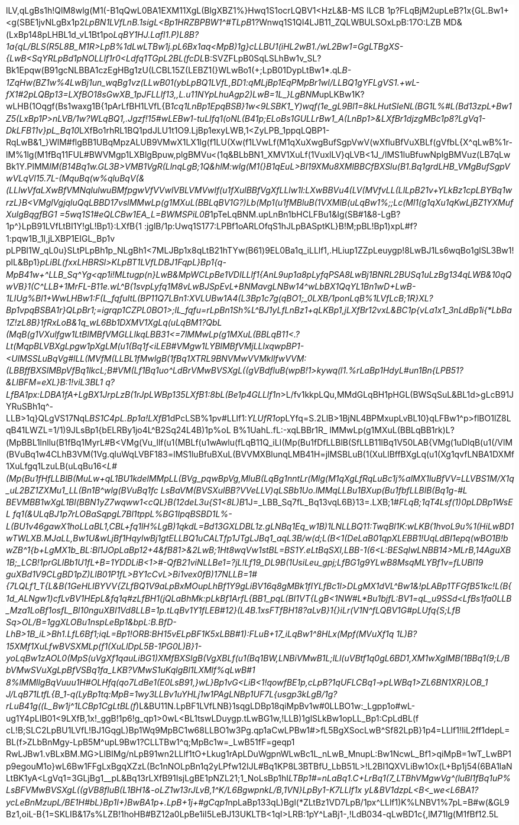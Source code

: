 lLV,qLgBs1h!QlM8wlg(M1(-B1qQwL0BA1EXM11XgL(BlgXBZ1%}Hwq1S1ocrLQBV1<HzL&B-MS ILCB 1p?FLqBjM2upLeB?1x{GL.Bw1+<g(SBE1jvNLgBx1p2*LpBN1LVfLnB.1sigL<Bp1HRZBPBW1^#TLpB*1?Wnwq1S1QI4LJB11_ZQLWBULSOxLpB:17O:LZB MD&(LxBp148pLHBL1d_vL1Bt1po*LqBY1HJ.Lafl1.P)L8B?1a{qL/BLS(R5L8B_M1R>LpB%1dLwLTBw1j.pL6Bx1aq<MpB)1g}cLLBU1(iHL2wB1./wL2Bw1=GgLTBgXS-{LwB<SqYRLpBd1pNOLLlf1r0<Ldfq1TGpL2BL(fcDL*B:SVZFLpB0SqLSLhBw1v_SL?Bk1Epqw(B91gcNLBBA1czEgHBg1zU(LCBL15Z(LEBZ1(}WLwBo1(+;LpB01DypLtBw1*.qL*B-1ZqHw(BZ1w%4LwBj1un_wqBg1vz(L<Bq1rrTL2Be1po>LwB01(ybLpBQ1LVfL,BD1:qMLjBp1EqPMpBr1wI/LLBQ1gYFLgVS1.+wL-fX1#2pLQBp13=LXfBO18sGwXB_1pJFLLlf13,,L.u11NYpLhuAgp2)LwB=1L_}LgBNM*upLKBw1K?wLHB(1Oqgf(Bs1waxg1B{1pArLfBH1LVfL{B*1cq1LnBp1EpqBSB}1w<9LSBK1_Y)wqf(1e_gL9Bl1=8kLHutSleNL(BG1L%#L(Bd13zpL+Bw1Z5(LxBp1P>nLVB/1w?WLqBQ1,.Jgzf!15#wLEBw1-tuLIfq1(oNL(B41p;ELoBs1GULLrBw1_A(LnBp1>&LXfBr1djzgMBc1p8?LgVq1-DkLFB11v}pL_Bq10*LXfBo1rhRL1BQ1pdJLU1t1O9.LjBp1exyLWB,1<ZyLPB_1ppqLQBP1-RqLwB&1_}WlM#flgBB1UBqMpzALUB9VMwX1LX1lg(f1LU(Xw(f1LVwLf(M1qXuXwgBufSgpVwV(wXfluBfVuXBLf(gVfbL{X^qLwB%1r- lM%1lg(M1fBq11FUL#BWVMgp1LXBlgBpuw,plgBMVu<(1q&BLbBN1_XMV1XuLf(1VuxlLV}qLVB<1J_/lMS1luBfuwNplgBMVuz(LB7qLwBk1Y.PlMM*lM(B14Bq1w.GL3B>VMB1VgR(LlnqLgB;1Q&hlM:wlg(M1(}B1qEuL>BI19XMu8XMlBBCfBXSlu(B1.Bq1grdLHB_VMgBufSgpVwVLqVl15.7L-(MquBq(w%qluBqV(&(LLlwVfaLXwBfVMNqlulwuBMfpgwVfVVwlVBLVMVwlf(u1fXulBBfVgXfLLlw1l:LXwBBVu4(LV(MVfvLL(LlLpB21v+YLkBz1cpLBYBq1wrzL}B<VMglVgjqluQqLBBD17vslMMwLp(g1MXuL(BBLqBV1G?)Lb(Mp1(u1fMBluB(1VXMlB(uLqBw1%;;Lc(Ml1(g1qXu1qKwLjBZ1YXMufXulgBqgfBG1 =5wq1S1#eQLCBw1EA_L=BWMSPiL0B*1pTeLqBNM.upLnBn1bHCLFBu1&Ig(SB#1&8-LgB?1p^}LpB91LVfLtBI1Y!gL!Bp1}:LXfB{1 :jglB/1p:Uwq1S177:LPBf1oARLOfqS1hJLpBASptKL}B!M;pBL!Bp1)xpL#f?1:pqw1B_1l,jLXBP1EIGL_Bp1v pLPBl1W_qL0u}SLtPLpBh1p_NLgBh1<7MLJBp1x8qLtB21hTYw(B61)9EL0Ba1q_iLLlf1,.HLiup1ZZpLeuygp!8LwBJ1Ls6wqBo1glSL3Bw1!plL&Bp1}_pLiBL(fxxLHBRSl>KLpBT1LVfLDBJ1FqpL}Bp1{q-MpB41w+^LLB_Sq^Yg<qp1i<wLYBw1>!MLtugp(n}LwB&MpWCLpBe1VDILLlf1{AnL9up1a8pLyfqPSA8LwBj1BNRL2BUSq1uLzBg134qLWB&10qQwVB}1(C^LLB+1MrFL-B11e.wL^B(1svpLyfq1M8vLwBJSpEvL+BNMavgLNBw14^wLbBX1QqYL1Bn1wD+LwB-1LIUg%Bl1+WwLHBw1:F(L_fqfuItL(BP11Q7L*Bn1:XVLUBw1A4(L3Bp1c7g(qBO1;_0LXB/1ponLqB%1LVfLcB;1R}XL?Bp1vpqBSBA1r}QLpBr1;=igrqp1CZPL0BO1>;lL_fqfu=rLpBn1Sh%L^BJ1yLfLnBz1+_qLKBp1,jLXfBr12vxL&BC1p{vLa1x1_3nLdBp1i{*LbBa1Z!zL8B}1fRxLoB&1q_wL6Bb1DXMV1XgLq(uLqBM1?QbL (MqB(g1VXulfgw1LtBlMBfVMGLLlkqLBB31<=7lMMwLp(g1MXuL(BBLqB11<.?Lt(MqpBLVBXgLpgw1pXgLM(u1(Bq1f<iLEB#VMgw1LYBlMBfVMjLLlxqwpBP1-<UlMSSLuBqVg#lLL(MVfM(LLBL1fMwlgB(1fBq1XTRL9BNVMwVVMkllfwVVM:(LBBffBXSlMBpVfBq1lkcL;B#VM(Lf1Bq1uo^LdBrVMwBVSXgL((gVBdfluB(wpB!1>kywq(l1.%rLaBp1HdyL#un1Bn{LPB51_?&LlBFM=eXL}B:1!viL3BL1 q?LfBA1px:LDBA1fA+LgBX1JrpLzB(1rJpLWBp135LXfB*1:8bL(Be1p4GLLlf1n_>L/fv1kkpLQu,MMdGLqBH1pHGL(BWSqSuL&BL1d>gLcB91JYRuSBh1q^-LLB>1q}QLgVS17NqL*BS1C4pL.Bp1a!LXfB*1dPcLSB%1pv#LLlf1:*YLUfR1o*pLYfq=S.2LlB>1BjNL4BPMxupLvBL10}qLFBw1^p>flBO1lZ8LqB41LWZL=1/1)9JLsBp1{bELRBy1jo4L^B2Sq24L4B)1p%oL B%1UahL.fL:-xqLBBr1R_ lMMwLp(g1MXuL(BBLqBB1rk)L?(MpBBL1lnllu(B1fBq1MyrL#B<VMg(Vu_llf(u1(MBLf(u1wAwlu(fLqB11Q_iLI(Mp(Bu1fDfLLBlB(SfLLB11lBq1V50LAB{VMg(1uDlqB(u1(/VlM(BVuBq1w4CLhB3VM(1Vg.qluWqLVBF183=lMS1luBfuBXuL(BVVMXBlunqLMB41H=jlMSBLuB(1(XuLlBffBXgLq(u1(Xg1qvfLNBA1DXMf1XuLfgq1LzuLB(uLqBu16<*L#(Mp(Bu1fHfLLBlB(MuLw+qL1BU1kdelMMpLL(BVg_pqwBpVg,MluB(LqBg1nntLr(Mlg(M1qXgLfRqLuBc1j%alMX1luBfVV=LLVBS1M/X1q_uL2BZ1ZXMu1_LL(Bn1B^wlg(BVuBq1fc LsBaVM(BVSXulBB?VVeLLV)qLSBb1Uo.lMMqLLBu1BXup(Bu1fbfLLBlB(Bq1g-#L BEVMBB1wXgL1Bl(BBN1yZ7wqww1<cQL}B(12deL3u{S1<8L)B*1J=_LBB_Sq7fL_Bq13vqL6B}13=.LXB;1#_FLqB;1qT4Lsf(1)0pLDBp1WsEL fq1(&ULqBJ1p7rLOBaSqpgL7Bl1tppL%BG1IpqBSBD1L%-L(BU1v46gawX1hoLLaBL1,CBL+fq1lH%LgB)1qkdL=Bd13GXLDBL1z.gLNBq1Eq_w1B)1LN*LLBQ11:TwqBl1K:wLKB(1hvoL9u%1(HiLwBD1wTWLXB.MJaLL,Bw1U&wLjBf1HqylwBj1gtELLBQ1uCALTfp1JTgLJBq1_aqL3B/w(d;L(B<1(DeLaB01qpXLEBB1!UqLdBI1epq(wBO1B!bwZB^1{b+LgMX1b_BL:Bl1JOpLaBp12+4&fB81>&2LwB;1Ht8wqVw1stBL=BS1Y.eLtBqSXI,LBB-1(6<L:BESqlwLNBB14>MLrB,14AguXB 1B;_LCB!1prGLlBb1U1fL+B=1YDDLiB<1>#-QfB21viNLLBe1=?jL!Lf19_DL9B(1UsiLeu_gpj;LfBG1g9YLwB8MsqMLYBf1v=fLUBl19 guXBd1V9CLgBD1pZ)LlB01P1fL>BY1cCvL>Bi1vex0fB)17N*LLB=1#{7LQLf1_T{L&B(1GeHLIBYVV{ZLfBQ1V9aLpBxMOupLhBf1Y9gLiBV16q8gMBk1fIYLfBc1l>DLgMX1d*VL^Bw1&!pLABp1*TFGfB51kc!L(B{1d_ALNgw1)cfLvBV1HEpL&fq1q#zLfBH1(jQLaBhMk:pLkBf1ArfL{BB1_pqL(BI1VT{LgB<1NW#L*Bu1bjfL:BV1=*qL_u9SSd<LfBs1fa0LLB_Mza1LoBf1osfL_Bl10nguXBI1Vd8LLB=1p.tLqBv1Y1fLEB#12}(L4B.1xsFTfBH18?aLvB}1{}iLr(V1N^fLQBV1G#pLUfq{S;*LfB Sq>OL/B=1ggXLOBu1nspLeBp1&bpL:B.BfD-LhB>1B_iL>Bh1.LfL6Bf1;iqL=Bp1!ORB:BH15vELpBF1K5xLBB#1):FLuB+17_iLqBw1^8HLx(Mpf(MVuXf1q 1L)B?15XMf1XuLfwBVSXMLp(f1(XuLlDpL5B-1PG0L)B}1-yoLqBw1zAOL0(MpS(uVgXf1qauLiBG1)XMfBXSlgB(VgXBLf(u1(Bq1BW,LNBiVMwB1L;lLl(uVBtf1q0gL6BD1,XM1wXglMB(1BBq1(9;L/BbVMwSVuXgLpBfVSBq1fa_LKB?VMwS1uKqlgBl1LXMlf%qLwB#1 8%lMMllgBqVuuu1H#OLHfq(qo7LdBe1(E0LsB91,}wL}Bp1vG<LiB<1!qowfBE1p,cLpB?1qUFLCBq1->pLWBq1*>ZL6BN1XR}LOB_1 J/LqB71LtfL{B_1-q(LyBp1tq:MpB=1wy3LLBv1uYHLj1w1PAgLNBp1UF7L{usgp3kLgB/1g?rLuB41g((L_Bw1j^1LCBp1C*gLtBL(f_)L&BU11N.LpBF1LVfLNB}1sqgLDBp18qiMpBv1w#0LLBO1w:_Lgpp1o#wL-ug1Y4pLIB01<9LXfB,1x!_ggB!1p6!g_qp1>0wL<BL1tswLDuygp.tLwBG1w,!LLB)1glSLkBw1opLL_Bp1:CpLdBL(f cL!B;SLC2LpBU1LVfL!BJ1GqgL)Bp1Wq9MpBC1w68LLBO1w3Pg.qp1aCwLPBw1#>fL5BgXSocLwB^Sf82LpB}1p4=LLlf1!IiL2ff1depL=BL(f>ZLbBnMgy-LpB5M^upL9Bw1?CLLTBw1^q;MpBc1w=_LwB51fF=geqp1 RwLJBw1.vBLxBM.MG>LlBIMg/nLpB91wn2LLlf1tO+Lkug1rApLDuWgpnWLwBc1L_nLwB_MnupL:Bw1NcwL_Bf1>qiMpB=1wT_LwBP1p9egouM1o}wL6Bw1FFgLxBgqXZzL(Bc1nNOLpBn1q2yLPfw12IJL#Bq1KP8L3BTBfU_LbB51L>!L2BI1QXVLiBw1Ox(L+Bp1j54(6BA1laNLtBK1yA<LgVq1=3GLjBg1__pL&Bq13rLXfB91IsjLgBE1pNZL21;1_NoLsBp1hI*LTBp1#=nLaBq1.C+LrBq1(7_LTBhVMgwVg^(luBl1fBq1uP%LsBFVMwBVSXgL((gVB8fluB(L1BH1&-oLZ1w13rJLvB,1^K/L6BgwpnkL/B,1VN}LpBy1-K7LLlf1x yL&BV1dzpL<B<_we<L6BA1?ycLeBnMzupL/BE1H#bL}Bp1I+)BwBA1p+.LpB+1j+#gCqp1*npLaBp133qL)Bgl(*ZLtBz1VD7LpB/1px^LLlf1)K%LNBV1%7pL=B#w(&GL9Bz1,oiL-B{1=SKLIB&17s%LZB!1hoHB#BZ12a0LpBe1iI5LeBJ13UKLTB<1qI>LRB:1pY^LaBj1-,!LdB034-qLwBD1c{,lM71lg(M1fBf12.5L